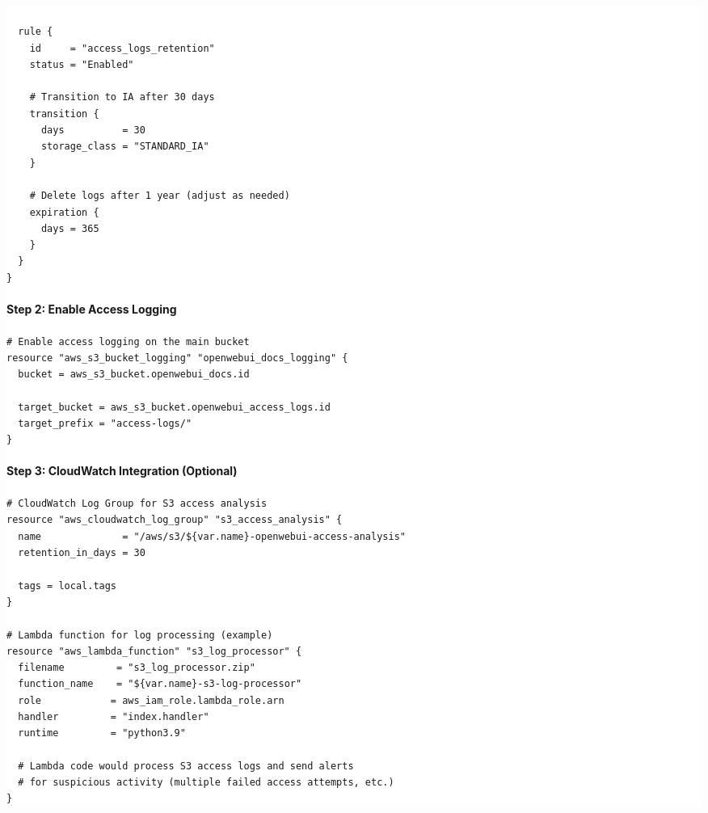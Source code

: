 ```hcl

  rule {
    id     = "access_logs_retention"
    status = "Enabled"

    # Transition to IA after 30 days
    transition {
      days          = 30
      storage_class = "STANDARD_IA"
    }

    # Delete logs after 1 year (adjust as needed)
    expiration {
      days = 365
    }
  }
}
```

#### Step 2: Enable Access Logging
```hcl
# Enable access logging on the main bucket
resource "aws_s3_bucket_logging" "openwebui_docs_logging" {
  bucket = aws_s3_bucket.openwebui_docs.id

  target_bucket = aws_s3_bucket.openwebui_access_logs.id
  target_prefix = "access-logs/"
}
```

#### Step 3: CloudWatch Integration (Optional)
```hcl
# CloudWatch Log Group for S3 access analysis
resource "aws_cloudwatch_log_group" "s3_access_analysis" {
  name              = "/aws/s3/${var.name}-openwebui-access-analysis"
  retention_in_days = 30

  tags = local.tags
}

# Lambda function for log processing (example)
resource "aws_lambda_function" "s3_log_processor" {
  filename         = "s3_log_processor.zip"
  function_name    = "${var.name}-s3-log-processor"
  role            = aws_iam_role.lambda_role.arn
  handler         = "index.handler"
  runtime         = "python3.9"

  # Lambda code would process S3 access logs and send alerts
  # for suspicious activity (multiple failed access attempts, etc.)
}
```
